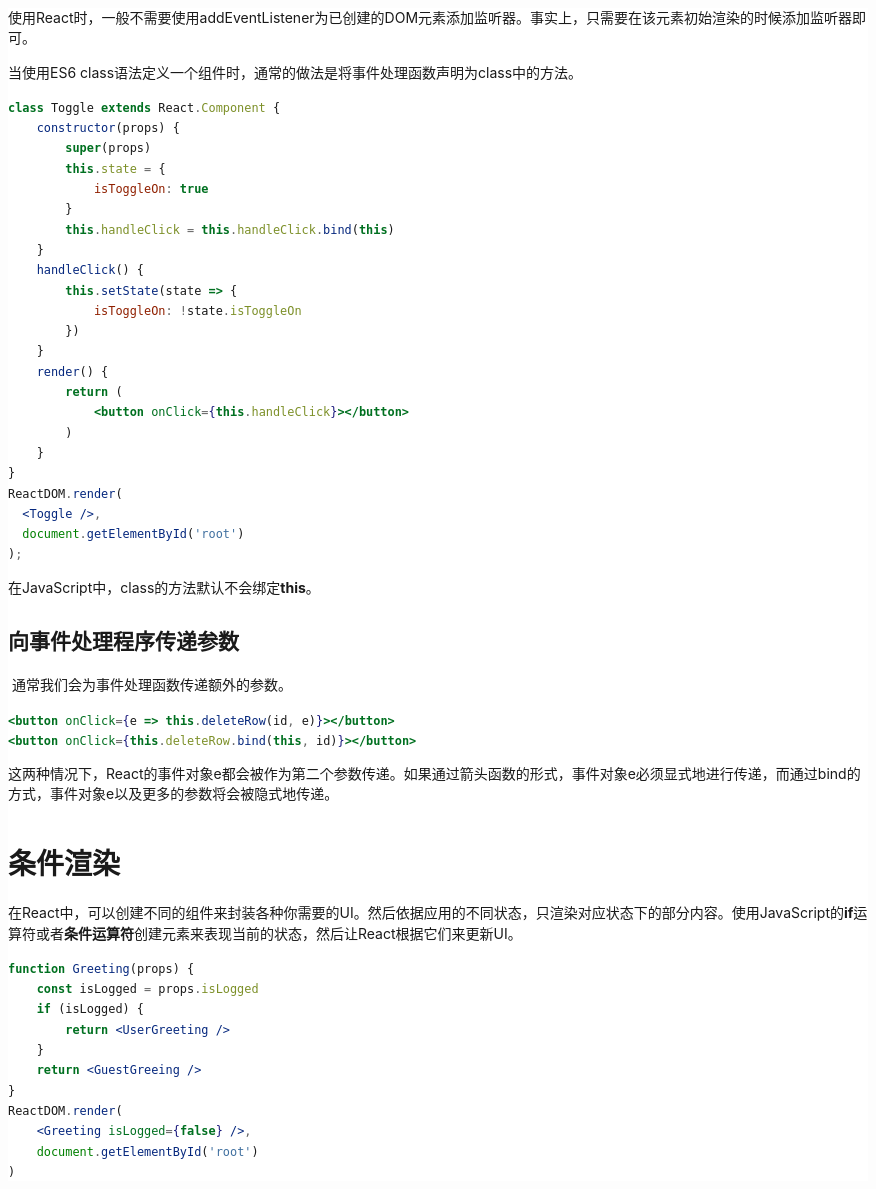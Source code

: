 使用React时，一般不需要使用addEventListener为已创建的DOM元素添加监听器。事实上，只需要在该元素初始渲染的时候添加监听器即可。

当使用ES6 class语法定义一个组件时，通常的做法是将事件处理函数声明为class中的方法。

```jsx
class Toggle extends React.Component {
    constructor(props) {
        super(props)
        this.state = {
            isToggleOn: true
        }
        this.handleClick = this.handleClick.bind(this)
    }
    handleClick() {
        this.setState(state => {
            isToggleOn: !state.isToggleOn
        })
    }
    render() {
        return (
        	<button onClick={this.handleClick}></button>
        )
    }
}
ReactDOM.render(
  <Toggle />,
  document.getElementById('root')
);
```

在JavaScript中，class的方法默认不会绑定**this**。

## 向事件处理程序传递参数

​		通常我们会为事件处理函数传递额外的参数。

```jsx
<button onClick={e => this.deleteRow(id, e)}></button>
<button onClick={this.deleteRow.bind(this, id)}></button>
```

这两种情况下，React的事件对象e都会被作为第二个参数传递。如果通过箭头函数的形式，事件对象e必须显式地进行传递，而通过bind的方式，事件对象e以及更多的参数将会被隐式地传递。

# 条件渲染

​		在React中，可以创建不同的组件来封装各种你需要的UI。然后依据应用的不同状态，只渲染对应状态下的部分内容。使用JavaScript的**if**运算符或者**条件运算符**创建元素来表现当前的状态，然后让React根据它们来更新UI。

```jsx
function Greeting(props) {
    const isLogged = props.isLogged
    if (isLogged) {
        return <UserGreeting />
    }
    return <GuestGreeing />
}
ReactDOM.render(
	<Greeting isLogged={false} />,
    document.getElementById('root')
)
```
